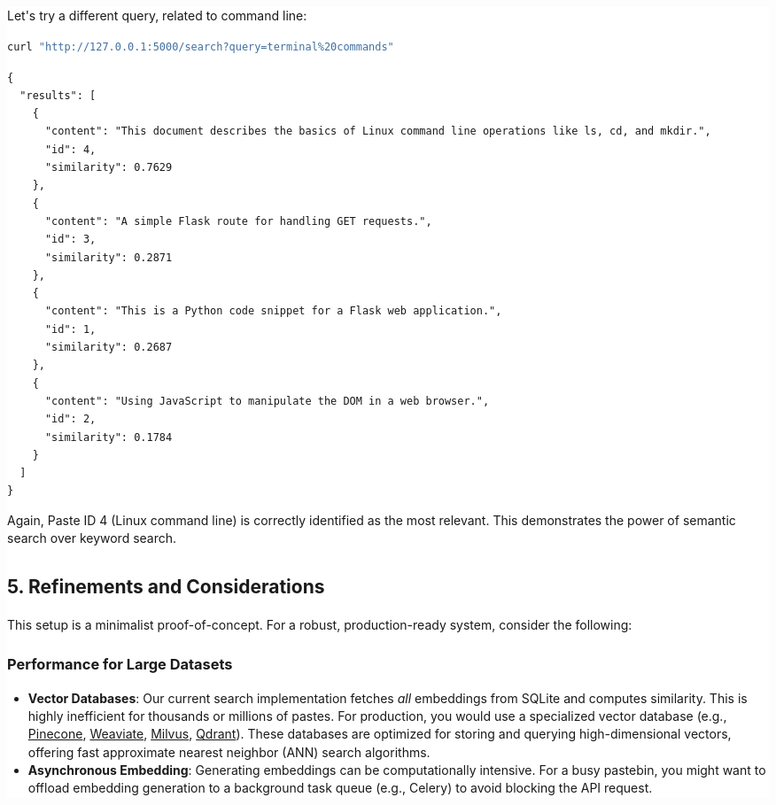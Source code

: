 Let's try a different query, related to command line:

```bash
curl "http://127.0.0.1:5000/search?query=terminal%20commands"
```

```output
{
  "results": [
    {
      "content": "This document describes the basics of Linux command line operations like ls, cd, and mkdir.",
      "id": 4,
      "similarity": 0.7629
    },
    {
      "content": "A simple Flask route for handling GET requests.",
      "id": 3,
      "similarity": 0.2871
    },
    {
      "content": "This is a Python code snippet for a Flask web application.",
      "id": 1,
      "similarity": 0.2687
    },
    {
      "content": "Using JavaScript to manipulate the DOM in a web browser.",
      "id": 2,
      "similarity": 0.1784
    }
  ]
}
```

Again, Paste ID 4 (Linux command line) is correctly identified as the most relevant. This demonstrates the power of semantic search over keyword search.

## 5. Refinements and Considerations

This setup is a minimalist proof-of-concept. For a robust, production-ready system, consider the following:

### Performance for Large Datasets
*   **Vector Databases**: Our current search implementation fetches *all* embeddings from SQLite and computes similarity. This is highly inefficient for thousands or millions of pastes. For production, you would use a specialized vector database (e.g., [Pinecone](https://www.pinecone.io/), [Weaviate](https://weaviate.io/), [Milvus](https://milvus.io/), [Qdrant](https://qdrant.tech/)). These databases are optimized for storing and querying high-dimensional vectors, offering fast approximate nearest neighbor (ANN) search algorithms.
*   **Asynchronous Embedding**: Generating embeddings can be computationally intensive. For a busy pastebin, you might want to offload embedding generation to a background task queue (e.g., Celery) to avoid blocking the API request.
